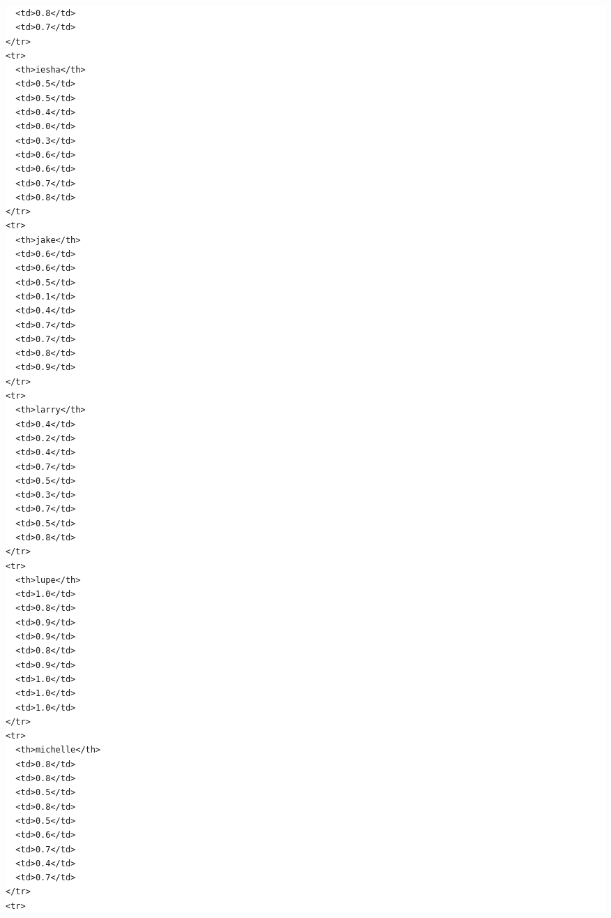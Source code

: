       <td>0.8</td>
      <td>0.7</td>
    </tr>
    <tr>
      <th>iesha</th>
      <td>0.5</td>
      <td>0.5</td>
      <td>0.4</td>
      <td>0.0</td>
      <td>0.3</td>
      <td>0.6</td>
      <td>0.6</td>
      <td>0.7</td>
      <td>0.8</td>
    </tr>
    <tr>
      <th>jake</th>
      <td>0.6</td>
      <td>0.6</td>
      <td>0.5</td>
      <td>0.1</td>
      <td>0.4</td>
      <td>0.7</td>
      <td>0.7</td>
      <td>0.8</td>
      <td>0.9</td>
    </tr>
    <tr>
      <th>larry</th>
      <td>0.4</td>
      <td>0.2</td>
      <td>0.4</td>
      <td>0.7</td>
      <td>0.5</td>
      <td>0.3</td>
      <td>0.7</td>
      <td>0.5</td>
      <td>0.8</td>
    </tr>
    <tr>
      <th>lupe</th>
      <td>1.0</td>
      <td>0.8</td>
      <td>0.9</td>
      <td>0.9</td>
      <td>0.8</td>
      <td>0.9</td>
      <td>1.0</td>
      <td>1.0</td>
      <td>1.0</td>
    </tr>
    <tr>
      <th>michelle</th>
      <td>0.8</td>
      <td>0.8</td>
      <td>0.5</td>
      <td>0.8</td>
      <td>0.5</td>
      <td>0.6</td>
      <td>0.7</td>
      <td>0.4</td>
      <td>0.7</td>
    </tr>
    <tr>